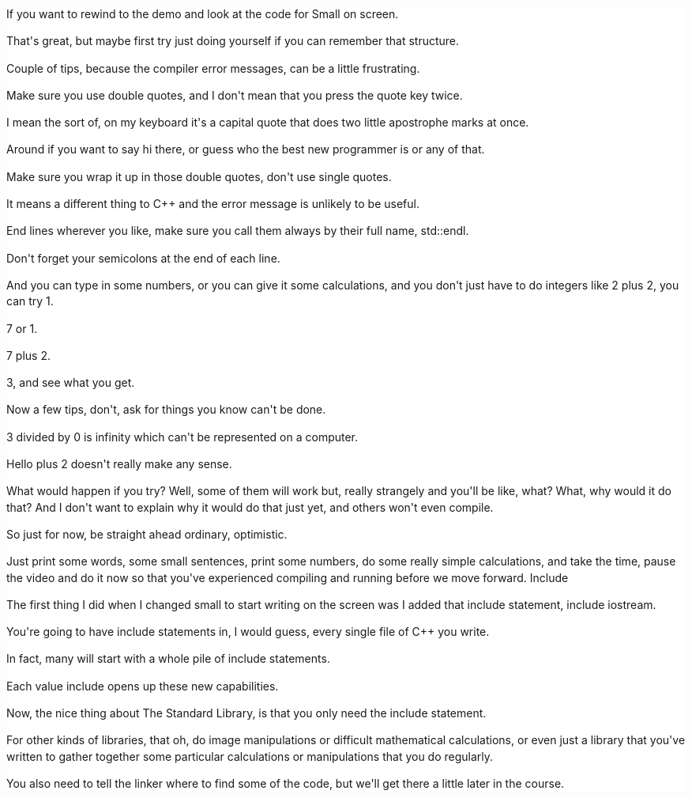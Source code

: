 If you want to rewind to the demo and look at the code for Small on screen.

That's great, but maybe first try just doing yourself if you can remember that structure.

Couple of tips, because the compiler error messages, can be a little frustrating.

Make sure you use double quotes, and I don't mean that you press the quote key twice.

I mean the sort of, on my keyboard it's a capital quote that does two little apostrophe marks at once.

Around if you want to say hi there, or guess who the best new programmer is or any of that.

Make sure you wrap it up in those double quotes, don't use single quotes.

It means a different thing to C++ and the error message is unlikely to be useful.

End lines wherever you like, make sure you call them always by their full name, std::endl.

Don't forget your semicolons at the end of each line.

And you can type in some numbers, or you can give it some calculations, and you don't just have to do integers like 2 plus 2, you can try 1.

7 or 1.

7 plus 2.

3, and see what you get.

Now a few tips, don't, ask for things you know can't be done.

3 divided by 0 is infinity which can't be represented on a computer.

Hello plus 2 doesn't really make any sense.

What would happen if you try? Well, some of them will work but, really strangely and you'll be like, what? What, why would it do that? And I don't want to explain why it would do that just yet, and others won't even compile.

So just for now, be straight ahead ordinary, optimistic.

Just print some words, some small sentences, print some numbers, do some really simple calculations, and take the time, pause the video and do it now so that you've experienced compiling and running before we move forward.
Include

The first thing I did when I changed small to start writing on the screen was I added that include statement, include iostream.

You're going to have include statements in, I would guess, every single file of C++ you write.

In fact, many will start with a whole pile of include statements.

Each value include opens up these new capabilities.

Now, the nice thing about The Standard Library, is that you only need the include statement.

For other kinds of libraries, that oh, do image manipulations or difficult mathematical calculations, or even just a library that you've written to gather together some particular calculations or manipulations that you do regularly.

You also need to tell the linker where to find some of the code, but we'll get there a little later in the course.
